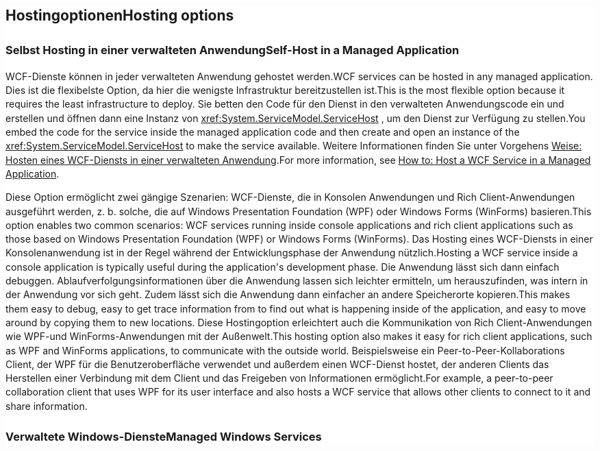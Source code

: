 ## <a name="hosting-options"></a><span data-ttu-id="4357d-112">Hostingoptionen</span><span class="sxs-lookup"><span data-stu-id="4357d-112">Hosting options</span></span>

### <a name="self-host-in-a-managed-application"></a><span data-ttu-id="4357d-113">Selbst Hosting in einer verwalteten Anwendung</span><span class="sxs-lookup"><span data-stu-id="4357d-113">Self-Host in a Managed Application</span></span>
 <span data-ttu-id="4357d-114">WCF-Dienste können in jeder verwalteten Anwendung gehostet werden.</span><span class="sxs-lookup"><span data-stu-id="4357d-114">WCF services can be hosted in any managed application.</span></span> <span data-ttu-id="4357d-115">Dies ist die flexibelste Option, da hier die wenigste Infrastruktur bereitzustellen ist.</span><span class="sxs-lookup"><span data-stu-id="4357d-115">This is the most flexible option because it requires the least infrastructure to deploy.</span></span> <span data-ttu-id="4357d-116">Sie betten den Code für den Dienst in den verwalteten Anwendungscode ein und erstellen und öffnen dann eine Instanz von <xref:System.ServiceModel.ServiceHost> , um den Dienst zur Verfügung zu stellen.</span><span class="sxs-lookup"><span data-stu-id="4357d-116">You embed the code for the service inside the managed application code and then create and open an instance of the <xref:System.ServiceModel.ServiceHost> to make the service available.</span></span> <span data-ttu-id="4357d-117">Weitere Informationen finden Sie unter Vorgehens [Weise: Hosten eines WCF-Diensts in einer verwalteten Anwendung](how-to-host-a-wcf-service-in-a-managed-application.md).</span><span class="sxs-lookup"><span data-stu-id="4357d-117">For more information, see [How to: Host a WCF Service in a Managed Application](how-to-host-a-wcf-service-in-a-managed-application.md).</span></span>

 <span data-ttu-id="4357d-118">Diese Option ermöglicht zwei gängige Szenarien: WCF-Dienste, die in Konsolen Anwendungen und Rich Client-Anwendungen ausgeführt werden, z. b. solche, die auf Windows Presentation Foundation (WPF) oder Windows Forms (WinForms) basieren.</span><span class="sxs-lookup"><span data-stu-id="4357d-118">This option enables two common scenarios: WCF services running inside console applications and rich client applications such as those based on Windows Presentation Foundation (WPF) or Windows Forms (WinForms).</span></span> <span data-ttu-id="4357d-119">Das Hosting eines WCF-Diensts in einer Konsolenanwendung ist in der Regel während der Entwicklungsphase der Anwendung nützlich.</span><span class="sxs-lookup"><span data-stu-id="4357d-119">Hosting a WCF service inside a console application is typically useful during the application's development phase.</span></span> <span data-ttu-id="4357d-120">Die Anwendung lässt sich dann einfach debuggen. Ablaufverfolgungsinformationen über die Anwendung lassen sich leichter ermitteln, um herauszufinden, was intern in der Anwendung vor sich geht. Zudem lässt sich die Anwendung dann einfacher an andere Speicherorte kopieren.</span><span class="sxs-lookup"><span data-stu-id="4357d-120">This makes them easy to debug, easy to get trace information from to find out what is happening inside of the application, and easy to move around by copying them to new locations.</span></span> <span data-ttu-id="4357d-121">Diese Hostingoption erleichtert auch die Kommunikation von Rich Client-Anwendungen wie WPF-und WinForms-Anwendungen mit der Außenwelt.</span><span class="sxs-lookup"><span data-stu-id="4357d-121">This hosting option also makes it easy for rich client applications, such as WPF and WinForms applications, to communicate with the outside world.</span></span> <span data-ttu-id="4357d-122">Beispielsweise ein Peer-to-Peer-Kollaborations Client, der WPF für die Benutzeroberfläche verwendet und außerdem einen WCF-Dienst hostet, der anderen Clients das Herstellen einer Verbindung mit dem Client und das Freigeben von Informationen ermöglicht.</span><span class="sxs-lookup"><span data-stu-id="4357d-122">For example, a peer-to-peer collaboration client that uses WPF for its user interface and also hosts a WCF service that allows other clients to connect to it and share information.</span></span>

### <a name="managed-windows-services"></a><span data-ttu-id="4357d-123">Verwaltete Windows-Dienste</span><span class="sxs-lookup"><span data-stu-id="4357d-123">Managed Windows Services</span></span>
